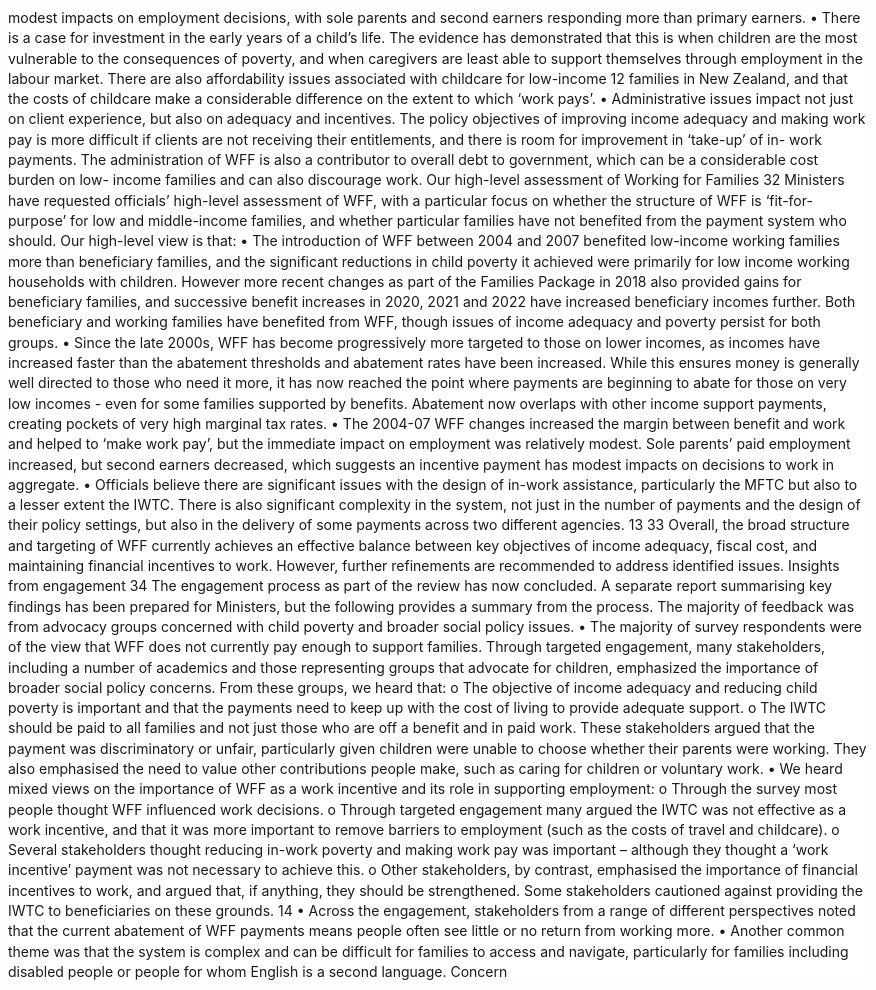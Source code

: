modest impacts on employment decisions, with sole parents and second earners responding more than primary earners. • There is a case for investment in the early years of a child’s life. The evidence has demonstrated that this is when children are the most vulnerable to the consequences of poverty, and when caregivers are least able to support themselves through employment in the labour market. There are also affordability issues associated with childcare for low-income 12 families in New Zealand, and that the costs of childcare make a considerable difference on the extent to which ‘work pays’. • Administrative issues impact not just on client experience, but also on adequacy and incentives. The policy objectives of improving income adequacy and making work pay is more difficult if clients are not receiving their entitlements, and there is room for improvement in ‘take-up’ of in- work payments. The administration of WFF is also a contributor to overall debt to government, which can be a considerable cost burden on low- income families and can also discourage work. Our high-level assessment of Working for Families 32 Ministers have requested officials’ high-level assessment of WFF, with a particular focus on whether the structure of WFF is ‘fit-for-purpose’ for low and middle-income families, and whether particular families have not benefited from the payment system who should. Our high-level view is that: • The introduction of WFF between 2004 and 2007 benefited low-income working families more than beneficiary families, and the significant reductions in child poverty it achieved were primarily for low income working households with children. However more recent changes as part of the Families Package in 2018 also provided gains for beneficiary families, and successive benefit increases in 2020, 2021 and 2022 have increased beneficiary incomes further. Both beneficiary and working families have benefited from WFF, though issues of income adequacy and poverty persist for both groups. • Since the late 2000s, WFF has become progressively more targeted to those on lower incomes, as incomes have increased faster than the abatement thresholds and abatement rates have been increased. While this ensures money is generally well directed to those who need it more, it has now reached the point where payments are beginning to abate for those on very low incomes - even for some families supported by benefits. Abatement now overlaps with other income support payments, creating pockets of very high marginal tax rates. • The 2004-07 WFF changes increased the margin between benefit and work and helped to ‘make work pay’, but the immediate impact on employment was relatively modest. Sole parents’ paid employment increased, but second earners decreased, which suggests an incentive payment has modest impacts on decisions to work in aggregate. • Officials believe there are significant issues with the design of in-work assistance, particularly the MFTC but also to a lesser extent the IWTC. There is also significant complexity in the system, not just in the number of payments and the design of their policy settings, but also in the delivery of some payments across two different agencies. 13 33 Overall, the broad structure and targeting of WFF currently achieves an effective balance between key objectives of income adequacy, fiscal cost, and maintaining financial incentives to work. However, further refinements are recommended to address identified issues. Insights from engagement 34 The engagement process as part of the review has now concluded. A separate report summarising key findings has been prepared for Ministers, but the following provides a summary from the process. The majority of feedback was from advocacy groups concerned with child poverty and broader social policy issues. • The majority of survey respondents were of the view that WFF does not currently pay enough to support families. Through targeted engagement, many stakeholders, including a number of academics and those representing groups that advocate for children, emphasized the importance of broader social policy concerns. From these groups, we heard that: o The objective of income adequacy and reducing child poverty is important and that the payments need to keep up with the cost of living to provide adequate support. o The IWTC should be paid to all families and not just those who are off a benefit and in paid work. These stakeholders argued that the payment was discriminatory or unfair, particularly given children were unable to choose whether their parents were working. They also emphasised the need to value other contributions people make, such as caring for children or voluntary work. • We heard mixed views on the importance of WFF as a work incentive and its role in supporting employment: o Through the survey most people thought WFF influenced work decisions. o Through targeted engagement many argued the IWTC was not effective as a work incentive, and that it was more important to remove barriers to employment (such as the costs of travel and childcare). o Several stakeholders thought reducing in-work poverty and making work pay was important – although they thought a ‘work incentive’ payment was not necessary to achieve this. o Other stakeholders, by contrast, emphasised the importance of financial incentives to work, and argued that, if anything, they should be strengthened. Some stakeholders cautioned against providing the IWTC to beneficiaries on these grounds. 14 • Across the engagement, stakeholders from a range of different perspectives noted that the current abatement of WFF payments means people often see little or no return from working more. • Another common theme was that the system is complex and can be difficult for families to access and navigate, particularly for families including disabled people or people for whom English is a second language. Concern